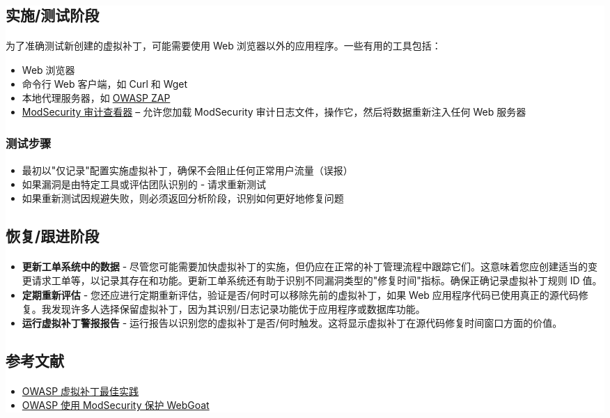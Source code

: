 ## 实施/测试阶段

为了准确测试新创建的虚拟补丁，可能需要使用 Web 浏览器以外的应用程序。一些有用的工具包括：

- Web 浏览器
- 命令行 Web 客户端，如 Curl 和 Wget
- 本地代理服务器，如 [OWASP ZAP](https://www.zaproxy.org/)
- [ModSecurity 审计查看器](https://web.archive.org/web/20181011065823/http://www.jwall.org/web/audit/viewer.jsp) – 允许您加载 ModSecurity 审计日志文件，操作它，然后将数据重新注入任何 Web 服务器

### 测试步骤

- 最初以"仅记录"配置实施虚拟补丁，确保不会阻止任何正常用户流量（误报）
- 如果漏洞是由特定工具或评估团队识别的 - 请求重新测试
- 如果重新测试因规避失败，则必须返回分析阶段，识别如何更好地修复问题

## 恢复/跟进阶段

- **更新工单系统中的数据** - 尽管您可能需要加快虚拟补丁的实施，但仍应在正常的补丁管理流程中跟踪它们。这意味着您应创建适当的变更请求工单等，以记录其存在和功能。更新工单系统还有助于识别不同漏洞类型的"修复时间"指标。确保正确记录虚拟补丁规则 ID 值。
- **定期重新评估** - 您还应进行定期重新评估，验证是否/何时可以移除先前的虚拟补丁，如果 Web 应用程序代码已使用真正的源代码修复。我发现许多人选择保留虚拟补丁，因为其识别/日志记录功能优于应用程序或数据库功能。
- **运行虚拟补丁警报报告** - 运行报告以识别您的虚拟补丁是否/何时触发。这将显示虚拟补丁在源代码修复时间窗口方面的价值。

## 参考文献

- [OWASP 虚拟补丁最佳实践](https://owasp.org/www-community/Virtual_Patching_Best_Practices)
- [OWASP 使用 ModSecurity 保护 WebGoat](https://wiki.owasp.org/index.php/Category:OWASP_Securing_WebGoat_using_ModSecurity_Project)
